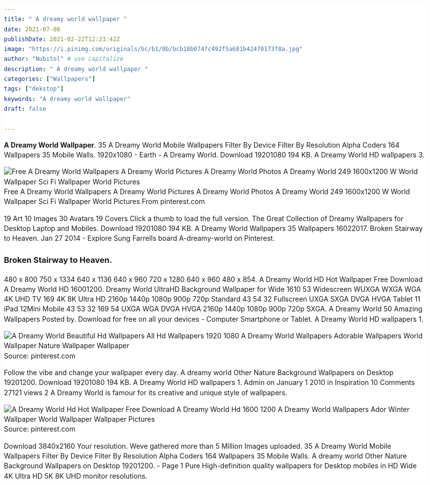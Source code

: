 ```yaml
---
title: " A dreamy world wallpaper "
date: 2021-07-08
publishDate: 2021-02-22T12:23:42Z
image: "https://i.pinimg.com/originals/bc/b1/8b/bcb18b0747c492f5a681b42470173f8a.jpg"
author: "Nubitol" # use capitalize
description: " A dreamy world wallpaper "
categories: ["Wallpapers"]
tags: ["dekstop"]
keywords: "A dreamy world wallpaper"
draft: false

---
```



**A Dreamy World Wallpaper**. 35 A Dreamy World Mobile Wallpapers Filter By Device Filter By Resolution Alpha Coders 164 Wallpapers 35 Mobile Walls. 1920x1080 - Earth - A Dreamy World. Download 19201080 194 KB. A Dreamy World HD wallpapers 3.

![Free A Dreamy World Wallpapers A Dreamy World Pictures A Dreamy World Photos A Dreamy World 249 1600x1200 W World Wallpaper Sci Fi Wallpaper World Pictures](https://i.pinimg.com/originals/9e/4d/4b/9e4d4be059332c9282503897b36757b3.jpg "Free A Dreamy World Wallpapers A Dreamy World Pictures A Dreamy World Photos A Dreamy World 249 1600x1200 W World Wallpaper Sci Fi Wallpaper World Pictures")
Free A Dreamy World Wallpapers A Dreamy World Pictures A Dreamy World Photos A Dreamy World 249 1600x1200 W World Wallpaper Sci Fi Wallpaper World Pictures From pinterest.com


19 Art 10 Images 30 Avatars 19 Covers Click a thumb to load the full version. The Great Collection of Dreamy Wallpapers for Desktop Laptop and Mobiles. Download 19201080 194 KB. A Dreamy World Wallpapers 35 Wallpapers 16022017. Broken Stairway to Heaven. Jan 27 2014 - Explore Sung Farrells board A-dreamy-world on Pinterest.

### Broken Stairway to Heaven.

480 x 800 750 x 1334 640 x 1136 640 x 960 720 x 1280 640 x 960 480 x 854. A Dreamy World HD Hot Wallpaper Free Download A Dreamy World HD 16001200. Dreamy World UltraHD Background Wallpaper for Wide 1610 53 Widescreen WUXGA WXGA WGA 4K UHD TV 169 4K 8K Ultra HD 2160p 1440p 1080p 900p 720p Standard 43 54 32 Fullscreen UXGA SXGA DVGA HVGA Tablet 11 iPad 12Mini Mobile 43 53 32 169 54 UXGA WGA DVGA HVGA 2160p 1440p 1080p 900p 720p SXGA. A Dreamy World 50 Amazing Wallpapers Posted by. Download for free on all your devices - Computer Smartphone or Tablet. A Dreamy World HD wallpapers 1.


![A Dreamy World Beautiful Hd Wallpapers All Hd Wallpapers 1920 1080 A Dreamy World Wallpapers Adorable Wallpapers World Wallpaper Nature Wallpaper Wallpaper](https://i.pinimg.com/originals/9e/6d/d5/9e6dd57e33b804dd15f8681f47787d16.jpg "A Dreamy World Beautiful Hd Wallpapers All Hd Wallpapers 1920 1080 A Dreamy World Wallpapers Adorable Wallpapers World Wallpaper Nature Wallpaper Wallpaper")
Source: pinterest.com

Follow the vibe and change your wallpaper every day. A dreamy world Other Nature Background Wallpapers on Desktop 19201200. Download 19201080 194 KB. A Dreamy World HD wallpapers 1. Admin on January 1 2010 in Inspiration 10 Comments 27121 views 2 A Dreamy World is famour for its creative and unique style of wallpapers.

![A Dreamy World Hd Hot Wallpaper Free Download A Dreamy World Hd 1600 1200 A Dreamy World Wallpapers Ador Winter Wallpaper World Wallpaper Wallpaper Pictures](https://i.pinimg.com/originals/5b/7a/da/5b7adaf6a0653c0f30bb7a9a75110fef.jpg "A Dreamy World Hd Hot Wallpaper Free Download A Dreamy World Hd 1600 1200 A Dreamy World Wallpapers Ador Winter Wallpaper World Wallpaper Wallpaper Pictures")
Source: pinterest.com

Download 3840x2160 Your resolution. Weve gathered more than 5 Million Images uploaded. 35 A Dreamy World Mobile Wallpapers Filter By Device Filter By Resolution Alpha Coders 164 Wallpapers 35 Mobile Walls. A dreamy world Other Nature Background Wallpapers on Desktop 19201200. - Page 1 Pure High-definition quality wallpapers for Desktop mobiles in HD Wide 4K Ultra HD 5K 8K UHD monitor resolutions.
